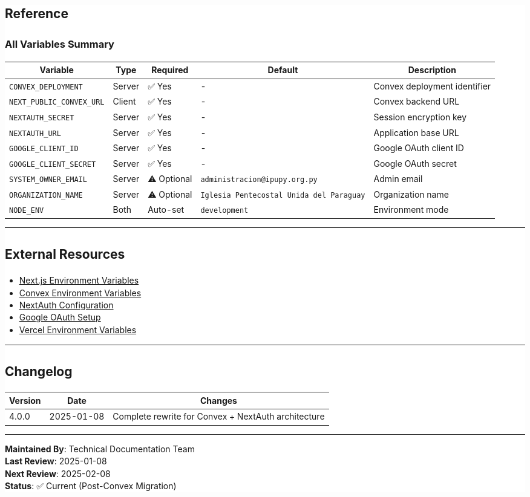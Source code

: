 
## Reference

### All Variables Summary

| Variable | Type | Required | Default | Description |
|----------|------|----------|---------|-------------|
| `CONVEX_DEPLOYMENT` | Server | ✅ Yes | - | Convex deployment identifier |
| `NEXT_PUBLIC_CONVEX_URL` | Client | ✅ Yes | - | Convex backend URL |
| `NEXTAUTH_SECRET` | Server | ✅ Yes | - | Session encryption key |
| `NEXTAUTH_URL` | Server | ✅ Yes | - | Application base URL |
| `GOOGLE_CLIENT_ID` | Server | ✅ Yes | - | Google OAuth client ID |
| `GOOGLE_CLIENT_SECRET` | Server | ✅ Yes | - | Google OAuth secret |
| `SYSTEM_OWNER_EMAIL` | Server | ⚠️ Optional | `administracion@ipupy.org.py` | Admin email |
| `ORGANIZATION_NAME` | Server | ⚠️ Optional | `Iglesia Pentecostal Unida del Paraguay` | Organization name |
| `NODE_ENV` | Both | Auto-set | `development` | Environment mode |

---

## External Resources

- [Next.js Environment Variables](https://nextjs.org/docs/app/building-your-application/configuring/environment-variables)
- [Convex Environment Variables](https://docs.convex.dev/production/hosting/environment-variables)
- [NextAuth Configuration](https://authjs.dev/getting-started/deployment)
- [Google OAuth Setup](https://developers.google.com/identity/protocols/oauth2)
- [Vercel Environment Variables](https://vercel.com/docs/projects/environment-variables)

---

## Changelog

| Version | Date | Changes |
|---------|------|---------|
| 4.0.0 | 2025-01-08 | Complete rewrite for Convex + NextAuth architecture |

---

**Maintained By**: Technical Documentation Team  
**Last Review**: 2025-01-08  
**Next Review**: 2025-02-08  
**Status**: ✅ Current (Post-Convex Migration)
